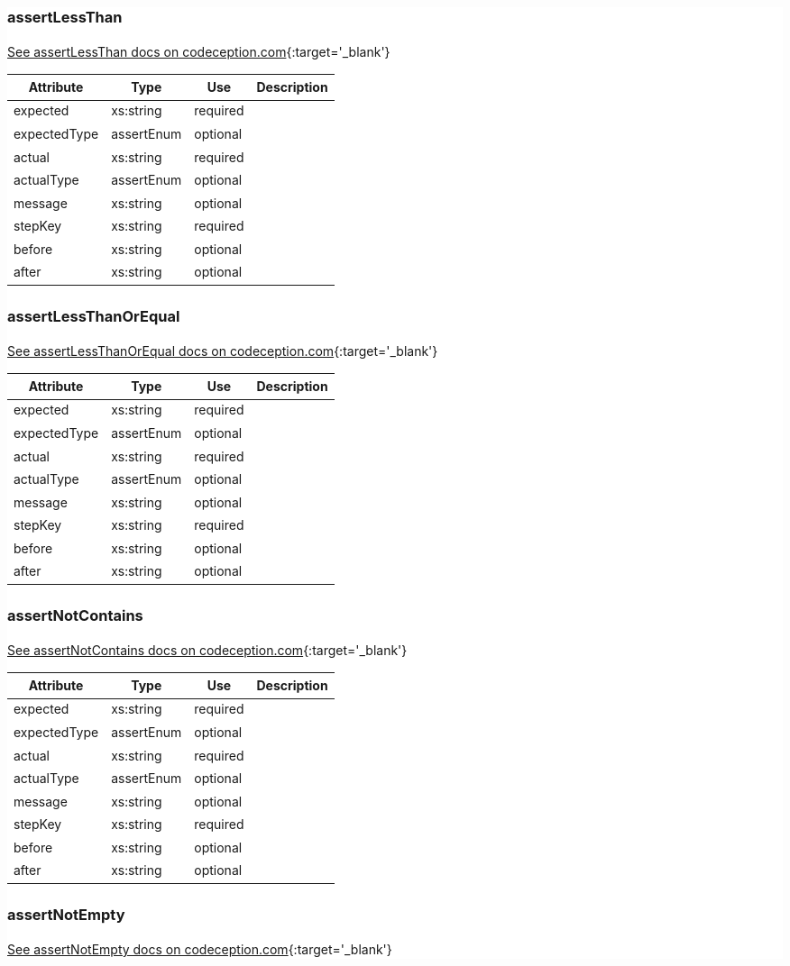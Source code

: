 ### assertLessThan

[See assertLessThan docs on codeception.com](http://codeception.com/docs/modules/Asserts#assertLessThan){:target='_blank'}

Attribute|Type|Use|Description
---|---|---|---
expected|xs:string|required|
expectedType|assertEnum|optional|
actual|xs:string|required|
actualType|assertEnum|optional|
message|xs:string|optional|
stepKey|xs:string|required|
before|xs:string|optional|
after|xs:string|optional|

### assertLessThanOrEqual

[See assertLessThanOrEqual docs on codeception.com](http://codeception.com/docs/modules/Asserts#assertLessThanOrEqual){:target='_blank'}

Attribute|Type|Use|Description
---|---|---|---
expected|xs:string|required|
expectedType|assertEnum|optional|
actual|xs:string|required|
actualType|assertEnum|optional|
message|xs:string|optional|
stepKey|xs:string|required|
before|xs:string|optional|
after|xs:string|optional|

### assertNotContains

[See assertNotContains docs on codeception.com](http://codeception.com/docs/modules/Asserts#assertNotContains){:target='_blank'}

Attribute|Type|Use|Description
---|---|---|---
expected|xs:string|required|
expectedType|assertEnum|optional|
actual|xs:string|required|
actualType|assertEnum|optional|
message|xs:string|optional|
stepKey|xs:string|required|
before|xs:string|optional|
after|xs:string|optional|

### assertNotEmpty

[See assertNotEmpty docs on codeception.com](http://codeception.com/docs/modules/Asserts#assertNotEmpty){:target='_blank'}
